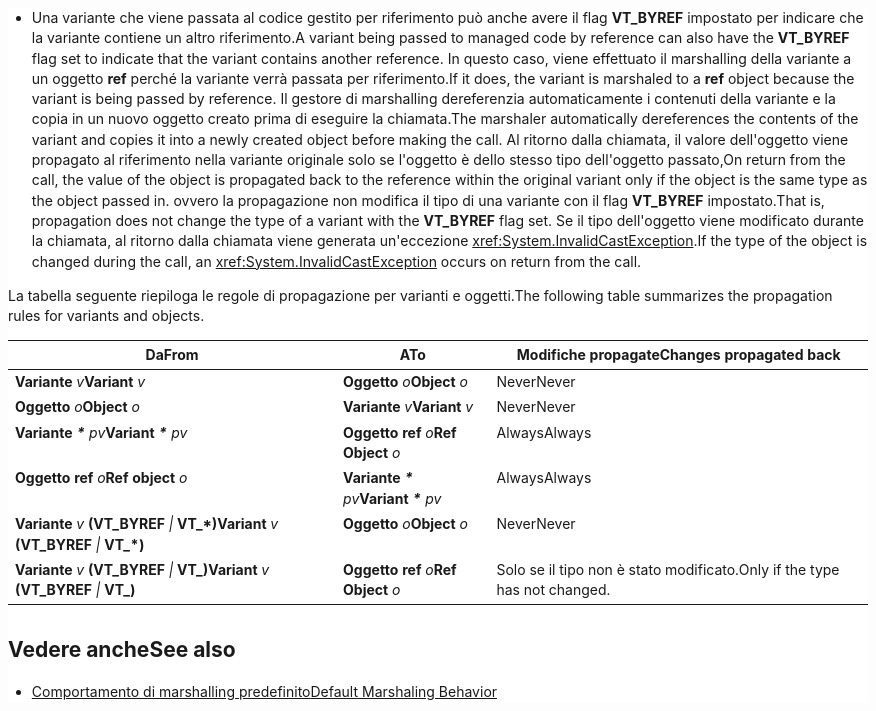 - <span data-ttu-id="7a718-304">Una variante che viene passata al codice gestito per riferimento può anche avere il flag **VT_BYREF** impostato per indicare che la variante contiene un altro riferimento.</span><span class="sxs-lookup"><span data-stu-id="7a718-304">A variant being passed to managed code by reference can also have the **VT_BYREF** flag set to indicate that the variant contains another reference.</span></span> <span data-ttu-id="7a718-305">In questo caso, viene effettuato il marshalling della variante a un oggetto **ref** perché la variante verrà passata per riferimento.</span><span class="sxs-lookup"><span data-stu-id="7a718-305">If it does, the variant is marshaled to a **ref** object because the variant is being passed by reference.</span></span> <span data-ttu-id="7a718-306">Il gestore di marshalling dereferenzia automaticamente i contenuti della variante e la copia in un nuovo oggetto creato prima di eseguire la chiamata.</span><span class="sxs-lookup"><span data-stu-id="7a718-306">The marshaler automatically dereferences the contents of the variant and copies it into a newly created object before making the call.</span></span> <span data-ttu-id="7a718-307">Al ritorno dalla chiamata, il valore dell'oggetto viene propagato al riferimento nella variante originale solo se l'oggetto è dello stesso tipo dell'oggetto passato,</span><span class="sxs-lookup"><span data-stu-id="7a718-307">On return from the call, the value of the object is propagated back to the reference within the original variant only if the object is the same type as the object passed in.</span></span> <span data-ttu-id="7a718-308">ovvero la propagazione non modifica il tipo di una variante con il flag **VT_BYREF** impostato.</span><span class="sxs-lookup"><span data-stu-id="7a718-308">That is, propagation does not change the type of a variant with the **VT_BYREF** flag set.</span></span> <span data-ttu-id="7a718-309">Se il tipo dell'oggetto viene modificato durante la chiamata, al ritorno dalla chiamata viene generata un'eccezione <xref:System.InvalidCastException>.</span><span class="sxs-lookup"><span data-stu-id="7a718-309">If the type of the object is changed during the call, an <xref:System.InvalidCastException> occurs on return from the call.</span></span>

<span data-ttu-id="7a718-310">La tabella seguente riepiloga le regole di propagazione per varianti e oggetti.</span><span class="sxs-lookup"><span data-stu-id="7a718-310">The following table summarizes the propagation rules for variants and objects.</span></span>

|<span data-ttu-id="7a718-311">Da</span><span class="sxs-lookup"><span data-stu-id="7a718-311">From</span></span>|<span data-ttu-id="7a718-312">A</span><span class="sxs-lookup"><span data-stu-id="7a718-312">To</span></span>|<span data-ttu-id="7a718-313">Modifiche propagate</span><span class="sxs-lookup"><span data-stu-id="7a718-313">Changes propagated back</span></span>|
|----------|--------|-----------------------------|
|<span data-ttu-id="7a718-314">**Variante**  *v*</span><span class="sxs-lookup"><span data-stu-id="7a718-314">**Variant**  *v*</span></span>|<span data-ttu-id="7a718-315">**Oggetto**  *o*</span><span class="sxs-lookup"><span data-stu-id="7a718-315">**Object**  *o*</span></span>|<span data-ttu-id="7a718-316">Never</span><span class="sxs-lookup"><span data-stu-id="7a718-316">Never</span></span>|
|<span data-ttu-id="7a718-317">**Oggetto**  *o*</span><span class="sxs-lookup"><span data-stu-id="7a718-317">**Object**  *o*</span></span>|<span data-ttu-id="7a718-318">**Variante**  *v*</span><span class="sxs-lookup"><span data-stu-id="7a718-318">**Variant**  *v*</span></span>|<span data-ttu-id="7a718-319">Never</span><span class="sxs-lookup"><span data-stu-id="7a718-319">Never</span></span>|
|<span data-ttu-id="7a718-320">**Variante**   ***\****  *pv*</span><span class="sxs-lookup"><span data-stu-id="7a718-320">**Variant**   ***\****  *pv*</span></span>|<span data-ttu-id="7a718-321">**Oggetto ref**  *o*</span><span class="sxs-lookup"><span data-stu-id="7a718-321">**Ref Object**  *o*</span></span>|<span data-ttu-id="7a718-322">Always</span><span class="sxs-lookup"><span data-stu-id="7a718-322">Always</span></span>|
|<span data-ttu-id="7a718-323">**Oggetto ref**  *o*</span><span class="sxs-lookup"><span data-stu-id="7a718-323">**Ref object**  *o*</span></span>|<span data-ttu-id="7a718-324">**Variante**   ***\****  *pv*</span><span class="sxs-lookup"><span data-stu-id="7a718-324">**Variant**   ***\****  *pv*</span></span>|<span data-ttu-id="7a718-325">Always</span><span class="sxs-lookup"><span data-stu-id="7a718-325">Always</span></span>|
|<span data-ttu-id="7a718-326">**Variante**  *v* **(VT_BYREF** *&#124;* **VT_\*)**</span><span class="sxs-lookup"><span data-stu-id="7a718-326">**Variant**  *v* **(VT_BYREF** *&#124;* **VT_\*)**</span></span>|<span data-ttu-id="7a718-327">**Oggetto**  *o*</span><span class="sxs-lookup"><span data-stu-id="7a718-327">**Object**  *o*</span></span>|<span data-ttu-id="7a718-328">Never</span><span class="sxs-lookup"><span data-stu-id="7a718-328">Never</span></span>|
|<span data-ttu-id="7a718-329">**Variante**  *v* **(VT_BYREF** *&#124;* **VT_)**</span><span class="sxs-lookup"><span data-stu-id="7a718-329">**Variant**  *v* **(VT_BYREF** *&#124;* **VT_)**</span></span>|<span data-ttu-id="7a718-330">**Oggetto ref**  *o*</span><span class="sxs-lookup"><span data-stu-id="7a718-330">**Ref Object**  *o*</span></span>|<span data-ttu-id="7a718-331">Solo se il tipo non è stato modificato.</span><span class="sxs-lookup"><span data-stu-id="7a718-331">Only if the type has not changed.</span></span>|

## <a name="see-also"></a><span data-ttu-id="7a718-332">Vedere anche</span><span class="sxs-lookup"><span data-stu-id="7a718-332">See also</span></span>

- [<span data-ttu-id="7a718-333">Comportamento di marshalling predefinito</span><span class="sxs-lookup"><span data-stu-id="7a718-333">Default Marshaling Behavior</span></span>](default-marshaling-behavior.md)